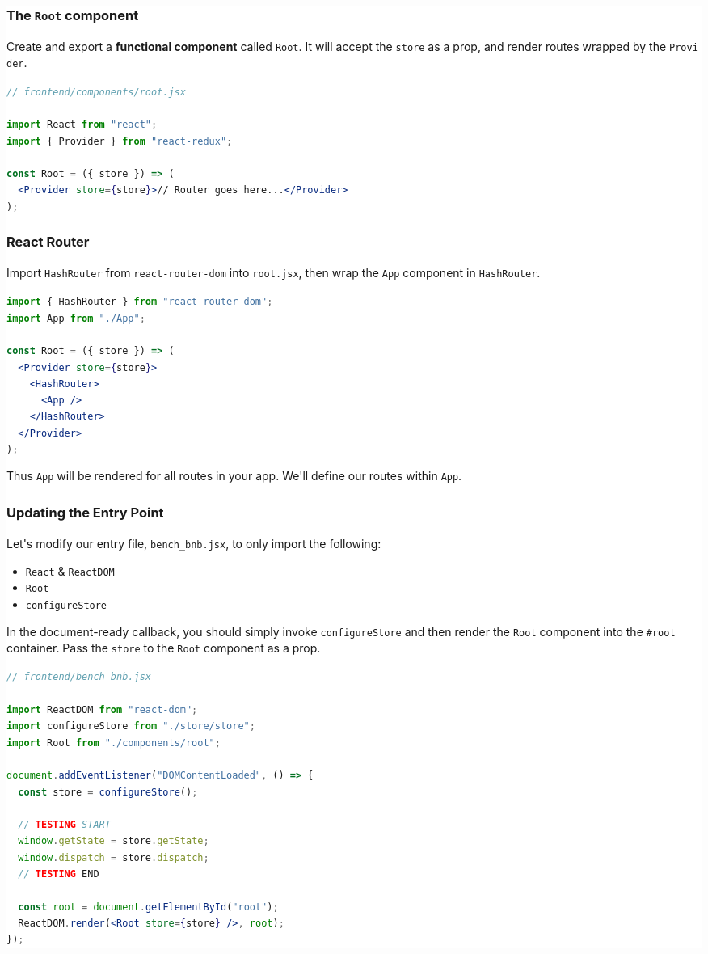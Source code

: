 ### The `Root` component

Create and export a **functional component** called `Root`. It will accept the
`store` as a prop, and render routes wrapped by the `Provider`.

```jsx
// frontend/components/root.jsx

import React from "react";
import { Provider } from "react-redux";

const Root = ({ store }) => (
  <Provider store={store}>// Router goes here...</Provider>
);
```

### React Router

Import `HashRouter` from `react-router-dom` into `root.jsx`, then wrap the `App`
component in `HashRouter`.

```jsx
import { HashRouter } from "react-router-dom";
import App from "./App";

const Root = ({ store }) => (
  <Provider store={store}>
    <HashRouter>
      <App />
    </HashRouter>
  </Provider>
);
```

Thus `App` will be rendered for all routes in your app. We'll define our routes
within `App`.

### Updating the Entry Point

Let's modify our entry file, `bench_bnb.jsx`, to only import the following:

- `React` & `ReactDOM`
- `Root`
- `configureStore`

In the document-ready callback, you should simply invoke `configureStore` and
then render the `Root` component into the `#root` container. Pass the `store` to
the `Root` component as a prop.

```jsx
// frontend/bench_bnb.jsx

import ReactDOM from "react-dom";
import configureStore from "./store/store";
import Root from "./components/root";

document.addEventListener("DOMContentLoaded", () => {
  const store = configureStore();

  // TESTING START
  window.getState = store.getState;
  window.dispatch = store.dispatch;
  // TESTING END

  const root = document.getElementById("root");
  ReactDOM.render(<Root store={store} />, root);
});
```